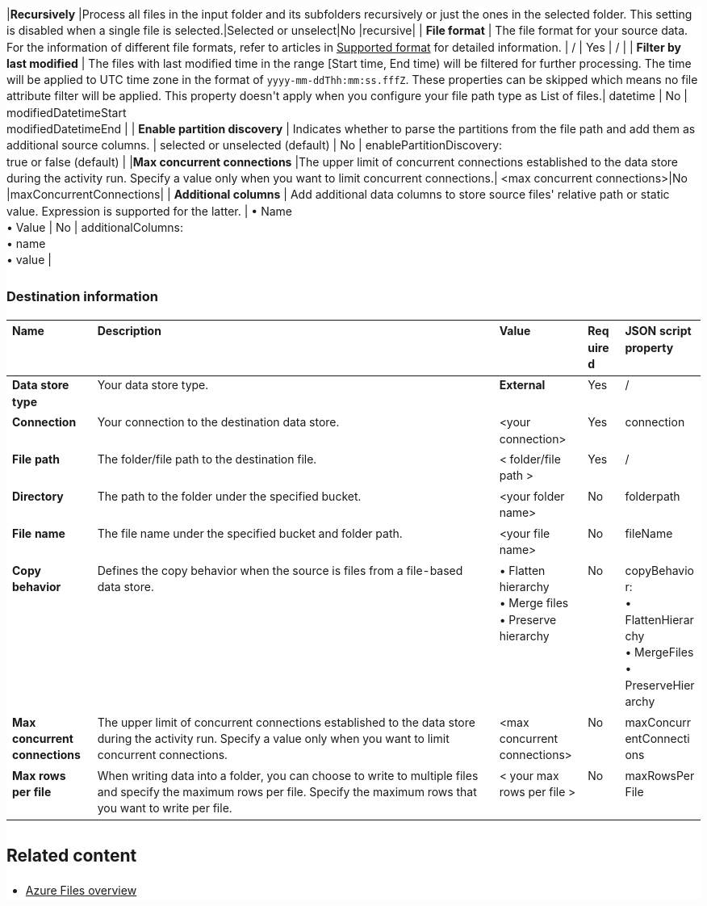 |**Recursively** |Process all files in the input folder and its subfolders recursively or just the ones in the selected folder. This setting is disabled when a single file is selected.|Selected or unselect|No |recursive|
| **File format** | The file format for your source data. For the information of different file formats, refer to articles in [Supported format](#supported-format) for detailed information.  | / | Yes | / |
| **Filter by last modified** | The files with last modified time in the range [Start time, End time) will be filtered for further processing. The time will be applied to UTC time zone in the format of `yyyy-mm-ddThh:mm:ss.fffZ`. These properties can be skipped which means no file attribute filter will be applied. This property doesn't apply when you configure your file path type as List of files.| datetime | No | modifiedDatetimeStart<br>modifiedDatetimeEnd |
| **Enable partition discovery** | Indicates whether to parse the partitions from the file path and add them as additional source columns. | selected or unselected (default) | No | enablePartitionDiscovery:<br>true or false (default) |
|**Max concurrent connections** |The upper limit of concurrent connections established to the data store during the activity run. Specify a value only when you want to limit concurrent connections.| \<max concurrent connections\>|No |maxConcurrentConnections|
| **Additional columns** | Add additional data columns to store source files' relative path or static value. Expression is supported for the latter. | • Name<br>• Value | No | additionalColumns:<br>• name<br>• value |

### Destination information

|Name |Description |Value|Required |JSON script property |
|:---|:---|:---|:---|:---|
|**Data store type**|Your data store type.|**External** |Yes|/|
|**Connection** |Your connection to the destination data store.|\<your connection>|Yes|connection|
|**File path**|The folder/file path to the destination file.|< folder/file path > |Yes |/|
| **Directory** |The path to the folder under the specified bucket. | \<your folder name> |No|folderpath|
| **File name** |The file name under the specified bucket and folder path. | \<your file name> |No|fileName|
|**Copy behavior** |Defines the copy behavior when the source is files from a file-based data store.|• Flatten hierarchy<br>• Merge files<br>• Preserve hierarchy|No |copyBehavior:<br>• FlattenHierarchy<br>• MergeFiles<br>• PreserveHierarchy|
|**Max concurrent connections** |The upper limit of concurrent connections established to the data store during the activity run. Specify a value only when you want to limit concurrent connections.|\<max concurrent connections\>|No |maxConcurrentConnections|
|**Max rows per file**|When writing data into a folder, you can choose to write to multiple files and specify the maximum rows per file. Specify the maximum rows that you want to write per file.|< your max rows per file >|No|maxRowsPerFile|

## Related content

- [Azure Files overview](connector-azure-files-overview.md)
